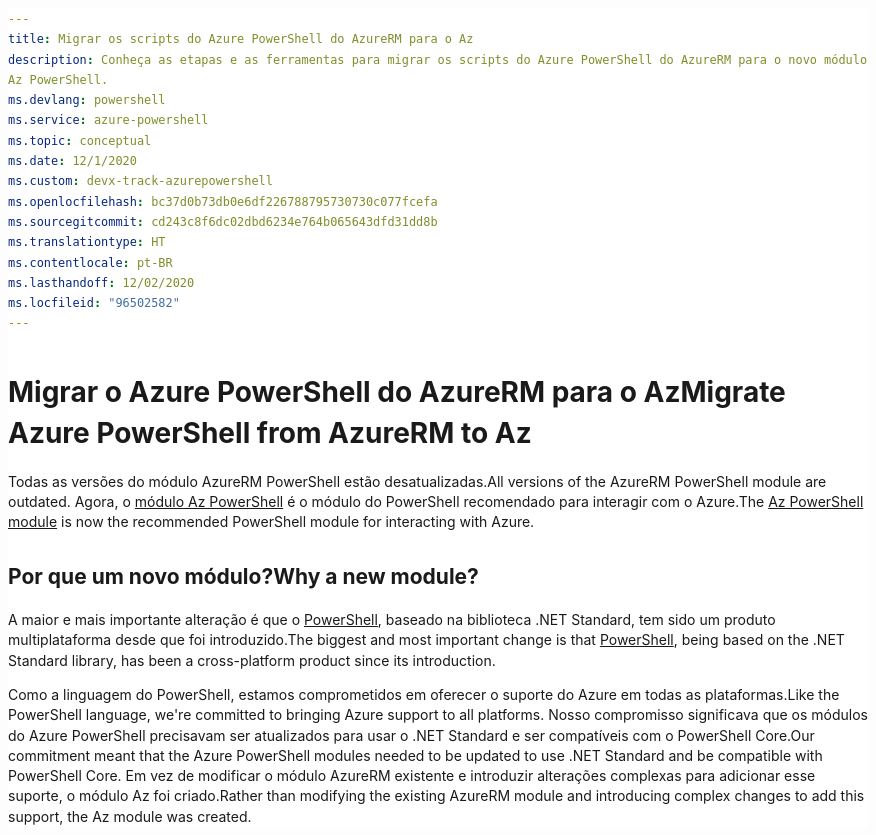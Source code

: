 ```yaml
---
title: Migrar os scripts do Azure PowerShell do AzureRM para o Az
description: Conheça as etapas e as ferramentas para migrar os scripts do Azure PowerShell do AzureRM para o novo módulo Az PowerShell.
ms.devlang: powershell
ms.service: azure-powershell
ms.topic: conceptual
ms.date: 12/1/2020
ms.custom: devx-track-azurepowershell
ms.openlocfilehash: bc37d0b73db0e6df226788795730730c077fcefa
ms.sourcegitcommit: cd243c8f6dc02dbd6234e764b065643dfd31dd8b
ms.translationtype: HT
ms.contentlocale: pt-BR
ms.lasthandoff: 12/02/2020
ms.locfileid: "96502582"
---
```

# <a name="migrate-azure-powershell-from-azurerm-to-az"></a><span data-ttu-id="6aff2-103">Migrar o Azure PowerShell do AzureRM para o Az</span><span class="sxs-lookup"><span data-stu-id="6aff2-103">Migrate Azure PowerShell from AzureRM to Az</span></span>

<span data-ttu-id="6aff2-104">Todas as versões do módulo AzureRM PowerShell estão desatualizadas.</span><span class="sxs-lookup"><span data-stu-id="6aff2-104">All versions of the AzureRM PowerShell module are outdated.</span></span> <span data-ttu-id="6aff2-105">Agora, o [módulo Az PowerShell](install-az-ps.md) é o módulo do PowerShell recomendado para interagir com o Azure.</span><span class="sxs-lookup"><span data-stu-id="6aff2-105">The [Az PowerShell module](install-az-ps.md) is now the recommended PowerShell module for interacting with Azure.</span></span>

## <a name="why-a-new-module"></a><span data-ttu-id="6aff2-106">Por que um novo módulo?</span><span class="sxs-lookup"><span data-stu-id="6aff2-106">Why a new module?</span></span>

<span data-ttu-id="6aff2-107">A maior e mais importante alteração é que o [PowerShell](/powershell/scripting/overview), baseado na biblioteca .NET Standard, tem sido um produto multiplataforma desde que foi introduzido.</span><span class="sxs-lookup"><span data-stu-id="6aff2-107">The biggest and most important change is that [PowerShell](/powershell/scripting/overview), being based on the .NET Standard library, has been a cross-platform product since its introduction.</span></span>

<span data-ttu-id="6aff2-108">Como a linguagem do PowerShell, estamos comprometidos em oferecer o suporte do Azure em todas as plataformas.</span><span class="sxs-lookup"><span data-stu-id="6aff2-108">Like the PowerShell language, we're committed to bringing Azure support to all platforms.</span></span> <span data-ttu-id="6aff2-109">Nosso compromisso significava que os módulos do Azure PowerShell precisavam ser atualizados para usar o .NET Standard e ser compatíveis com o PowerShell Core.</span><span class="sxs-lookup"><span data-stu-id="6aff2-109">Our commitment meant that the Azure PowerShell modules needed to be updated to use .NET Standard and be compatible with PowerShell Core.</span></span> <span data-ttu-id="6aff2-110">Em vez de modificar o módulo AzureRM existente e introduzir alterações complexas para adicionar esse suporte, o módulo Az foi criado.</span><span class="sxs-lookup"><span data-stu-id="6aff2-110">Rather than modifying the existing AzureRM module and introducing complex changes to add this support, the Az module was created.</span></span>
